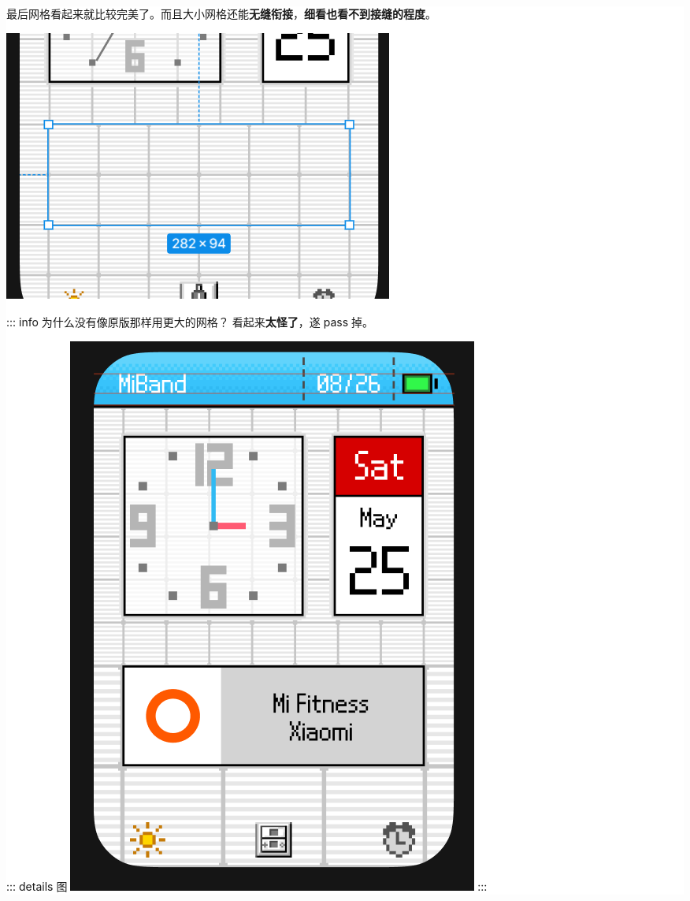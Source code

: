 
最后网格看起来就比较完美了。而且大小网格还能**无缝衔接**，**细看也看不到接缝的程度**。

![alt text](../../../public/doc/design/watchface/banDS/美缝.png)

::: info 为什么没有像原版那样用更大的网格？
看起来**太怪了**，遂 pass 掉。

::: details 图
![alt text](../../../public/doc/design/watchface/banDS/更大的网格.png)
:::
